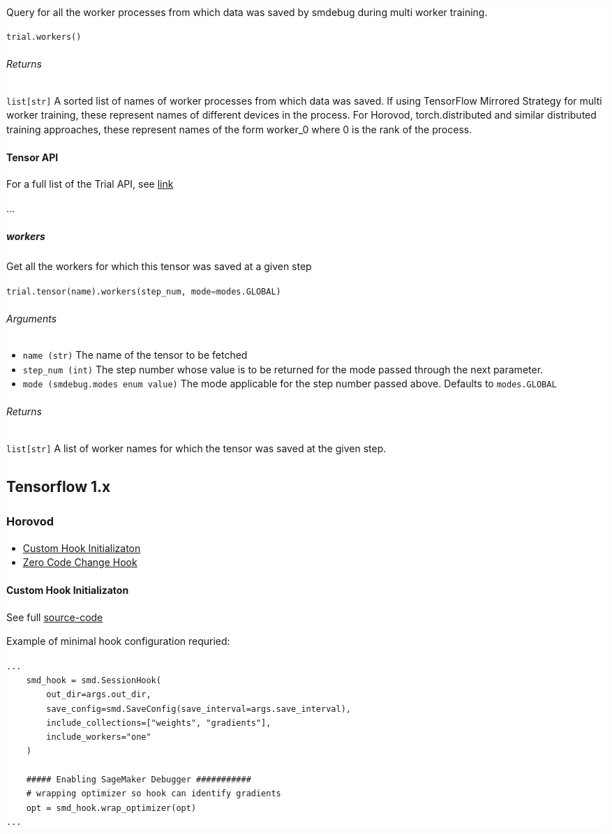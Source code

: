Query for all the worker processes from which data was saved by smdebug during multi worker training.

```
trial.workers()
```

###### Returns
`list[str]` A sorted list of names of worker processes from which data was saved. If using TensorFlow Mirrored Strategy for multi worker training, these represent names of different devices in the process. For Horovod, torch.distributed and similar distributed training approaches, these represent names of the form worker_0 where 0 is the rank of the process.


#### Tensor API

For a full list of the Trial API, see [link](https://github.com/awslabs/sagemaker-debugger/blob/master/docs/analysis.md#tensor-1)

...
##### workers

Get all the workers for which this tensor was saved at a given step

```python
trial.tensor(name).workers(step_num, mode=modes.GLOBAL)
```

###### Arguments
- `name (str)` The name of the tensor to be fetched
- `step_num (int)` The step number whose value is to be returned for the mode passed through the next parameter.
- `mode (smdebug.modes enum value)` The mode applicable for the step number passed above. Defaults to `modes.GLOBAL`

###### Returns
`list[str]` A list of worker names for which the tensor was saved at the given step.


## Tensorflow 1.x

### Horovod

- [Custom Hook Initializaton](#custom-hook-initializaton)
- [Zero Code Change Hook](#zero-code-change-hook)

#### Custom Hook Initializaton

See full [source-code](https://github.com/awslabs/sagemaker-debugger/blob/master/examples/tensorflow/local/horovod_mnist.py)

Example of minimal hook configuration requried:

```
...
    smd_hook = smd.SessionHook(
        out_dir=args.out_dir,
        save_config=smd.SaveConfig(save_interval=args.save_interval),
        include_collections=["weights", "gradients"],
        include_workers="one"
    )

    ##### Enabling SageMaker Debugger ###########
    # wrapping optimizer so hook can identify gradients
    opt = smd_hook.wrap_optimizer(opt)
...
```
